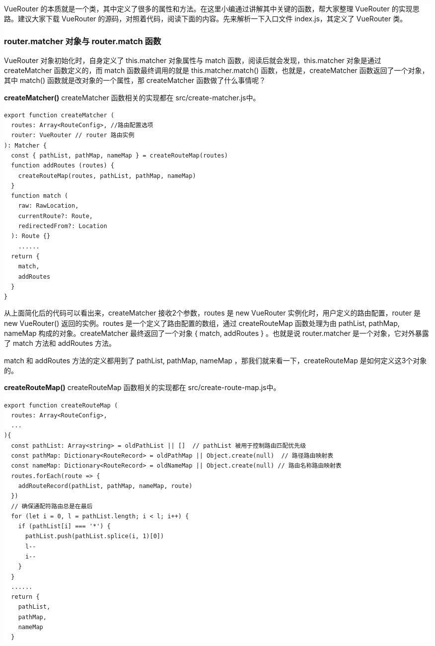 VueRouter 的本质就是一个类，其中定义了很多的属性和方法。在这里小编通过讲解其中关键的函数，帮大家整理 VueRouter 的实现思路。建议大家下载 VueRouter 的源码，对照着代码，阅读下面的内容。先来解析一下入口文件 index.js，其定义了 VueRouter 类。

### router.matcher 对象与 router.match 函数

VueRouter 对象初始化时，自身定义了 this.matcher 对象属性与 match 函数，阅读后就会发现，this.matcher 对象是通过 createMatcher 函数定义的，而 match 函数最终调用的就是 this.matcher.match() 函数，也就是，createMatcher 函数返回了一个对象，其中 match() 函数就是改对象的一个属性，那 createMatcher 函数做了什么事情呢？

**createMatcher()**
createMatcher 函数相关的实现都在 src/create-matcher.js中。
```
export function createMatcher (
  routes: Array<RouteConfig>, //路由配置选项
  router: VueRouter // router 路由实例
): Matcher {
  const { pathList, pathMap, nameMap } = createRouteMap(routes)
  function addRoutes (routes) {
    createRouteMap(routes, pathList, pathMap, nameMap)
  }
  function match (
    raw: RawLocation,
    currentRoute?: Route,
    redirectedFrom?: Location
  ): Route {}
    ......
  return {
    match,
    addRoutes
  }
}
```
从上面简化后的代码可以看出来，createMatcher 接收2个参数，routes 是 new VueRouter 实例化时，用户定义的路由配置，router 是 new VueRouter() 返回的实例。routes 是一个定义了路由配置的数组，通过 createRouteMap 函数处理为由 pathList, pathMap, nameMap 构成的对象。createMatcher 最终返回了一个对象 { match, addRoutes } 。也就是说 router.matcher 是一个对象，它对外暴露了 match 方法和 addRoutes 方法。

match 和 addRoutes 方法的定义都用到了 pathList, pathMap, nameMap ，那我们就来看一下，createRouteMap 是如何定义这3个对象的。

**createRouteMap()**
createRouteMap 函数相关的实现都在 src/create-route-map.js中。

```
export function createRouteMap (
  routes: Array<RouteConfig>,
  ...
){
  const pathList: Array<string> = oldPathList || []  // pathList 被用于控制路由匹配优先级
  const pathMap: Dictionary<RouteRecord> = oldPathMap || Object.create(null)  // 路径路由映射表
  const nameMap: Dictionary<RouteRecord> = oldNameMap || Object.create(null) // 路由名称路由映射表
  routes.forEach(route => {
    addRouteRecord(pathList, pathMap, nameMap, route)
  })
  // 确保通配符路由总是在最后
  for (let i = 0, l = pathList.length; i < l; i++) {
    if (pathList[i] === '*') {
      pathList.push(pathList.splice(i, 1)[0])
      l--
      i--
    }
  }
  ......
  return {
    pathList,
    pathMap,
    nameMap
  }
```